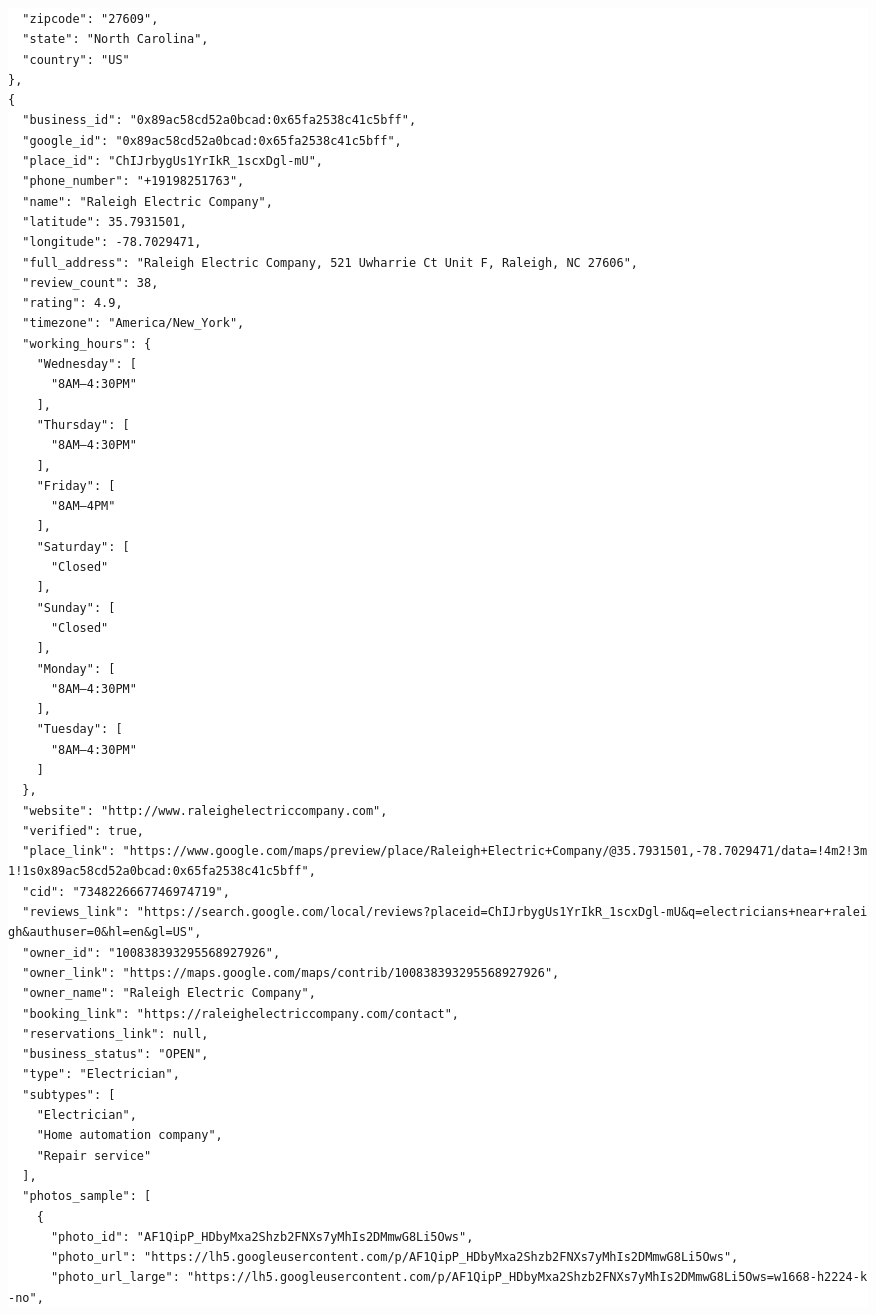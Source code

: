       "zipcode": "27609",
      "state": "North Carolina",
      "country": "US"
    },
    {
      "business_id": "0x89ac58cd52a0bcad:0x65fa2538c41c5bff",
      "google_id": "0x89ac58cd52a0bcad:0x65fa2538c41c5bff",
      "place_id": "ChIJrbygUs1YrIkR_1scxDgl-mU",
      "phone_number": "+19198251763",
      "name": "Raleigh Electric Company",
      "latitude": 35.7931501,
      "longitude": -78.7029471,
      "full_address": "Raleigh Electric Company, 521 Uwharrie Ct Unit F, Raleigh, NC 27606",
      "review_count": 38,
      "rating": 4.9,
      "timezone": "America/New_York",
      "working_hours": {
        "Wednesday": [
          "8AM–4:30PM"
        ],
        "Thursday": [
          "8AM–4:30PM"
        ],
        "Friday": [
          "8AM–4PM"
        ],
        "Saturday": [
          "Closed"
        ],
        "Sunday": [
          "Closed"
        ],
        "Monday": [
          "8AM–4:30PM"
        ],
        "Tuesday": [
          "8AM–4:30PM"
        ]
      },
      "website": "http://www.raleighelectriccompany.com",
      "verified": true,
      "place_link": "https://www.google.com/maps/preview/place/Raleigh+Electric+Company/@35.7931501,-78.7029471/data=!4m2!3m1!1s0x89ac58cd52a0bcad:0x65fa2538c41c5bff",
      "cid": "7348226667746974719",
      "reviews_link": "https://search.google.com/local/reviews?placeid=ChIJrbygUs1YrIkR_1scxDgl-mU&q=electricians+near+raleigh&authuser=0&hl=en&gl=US",
      "owner_id": "100838393295568927926",
      "owner_link": "https://maps.google.com/maps/contrib/100838393295568927926",
      "owner_name": "Raleigh Electric Company",
      "booking_link": "https://raleighelectriccompany.com/contact",
      "reservations_link": null,
      "business_status": "OPEN",
      "type": "Electrician",
      "subtypes": [
        "Electrician",
        "Home automation company",
        "Repair service"
      ],
      "photos_sample": [
        {
          "photo_id": "AF1QipP_HDbyMxa2Shzb2FNXs7yMhIs2DMmwG8Li5Ows",
          "photo_url": "https://lh5.googleusercontent.com/p/AF1QipP_HDbyMxa2Shzb2FNXs7yMhIs2DMmwG8Li5Ows",
          "photo_url_large": "https://lh5.googleusercontent.com/p/AF1QipP_HDbyMxa2Shzb2FNXs7yMhIs2DMmwG8Li5Ows=w1668-h2224-k-no",